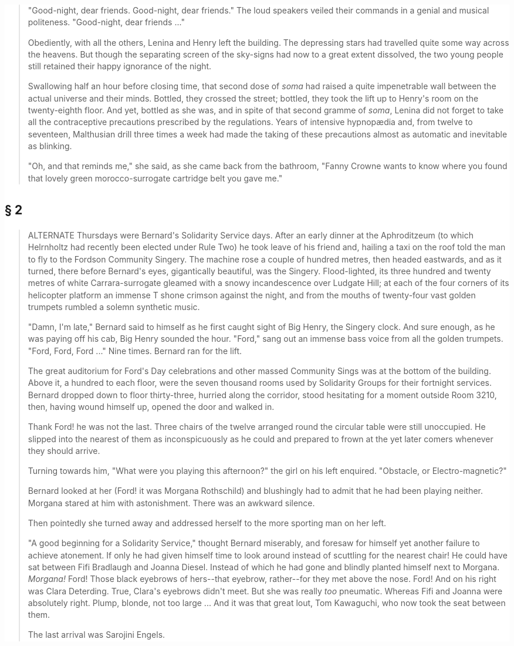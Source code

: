 >
> \"Good-night, dear friends. Good-night, dear friends.\" The loud speakers veiled their commands in a genial and musical politeness. \"Good-night, dear friends ...\"
>
> Obediently, with all the others, Lenina and Henry left the building. The depressing stars had travelled quite some way across the heavens. But though the separating screen of the sky-signs had now to a great extent dissolved, the two young people still retained their happy ignorance of the night.
>
> Swallowing half an hour before closing time, that second dose of *soma* had raised a quite impenetrable wall between the actual universe and their minds. Bottled, they crossed the street; bottled, they took the lift up to Henry\'s room on the twenty-eighth floor. And yet, bottled as she was, and in spite of that second gramme of *soma*, Lenina did not forget to take all the contraceptive precautions prescribed by the regulations. Years of intensive hypnopædia and, from twelve to seventeen, Malthusian drill three times a week had made the taking of these precautions almost as automatic and inevitable as blinking.
>
> \"Oh, and that reminds me,\" she said, as she came back from the bathroom, \"Fanny Crowne wants to know where you found that lovely green morocco-surrogate cartridge belt you gave me.\"

## § 2

> ALTERNATE Thursdays were Bernard\'s Solidarity Service days. After an early dinner at the Aphroditzeum (to which Helrnholtz had recently been elected under Rule Two) he took leave of his friend and, hailing a taxi on the roof told the man to fly to the Fordson Community Singery. The machine rose a couple of hundred metres, then headed eastwards, and as it turned, there before Bernard\'s eyes, gigantically beautiful, was the Singery. Flood-lighted, its three hundred and twenty metres of white Carrara-surrogate gleamed with a snowy incandescence over Ludgate Hill; at each of the four corners of its helicopter platform an immense T shone crimson against the night, and from the mouths of twenty-four vast golden trumpets rumbled a solemn synthetic music.
>
> \"Damn, I\'m late,\" Bernard said to himself as he first caught sight of Big Henry, the Singery clock. And sure enough, as he was paying off his cab, Big Henry sounded the hour. \"Ford,\" sang out an immense bass voice from all the golden trumpets. \"Ford, Ford, Ford ...\" Nine times. Bernard ran for the lift.
>
> The great auditorium for Ford\'s Day celebrations and other massed Community Sings was at the bottom of the building. Above it, a hundred to each floor, were the seven thousand rooms used by Solidarity Groups for their fortnight services. Bernard dropped down to floor thirty-three, hurried along the corridor, stood hesitating for a moment outside Room 3210, then, having wound himself up, opened the door and walked in.
>
> Thank Ford! he was not the last. Three chairs of the twelve arranged round the circular table were still unoccupied. He slipped into the nearest of them as inconspicuously as he could and prepared to frown at the yet later comers whenever they should arrive.
>
> Turning towards him, \"What were you playing this afternoon?\" the girl on his left enquired. \"Obstacle, or Electro-magnetic?\"
>
> Bernard looked at her (Ford! it was Morgana Rothschild) and blushingly had to admit that he had been playing neither. Morgana stared at him with astonishment. There was an awkward silence.
>
> Then pointedly she turned away and addressed herself to the more sporting man on her left.
>
> \"A good beginning for a Solidarity Service,\" thought Bernard miserably, and foresaw for himself yet another failure to achieve atonement. If only he had given himself time to look around instead of scuttling for the nearest chair! He could have sat between Fifi Bradlaugh and Joanna Diesel. Instead of which he had gone and blindly planted himself next to Morgana. *Morgana!* Ford! Those black eyebrows of hers--that eyebrow, rather--for they met above the nose. Ford! And on his right was Clara Deterding. True, Clara\'s eyebrows didn\'t meet. But she was really *too* pneumatic. Whereas Fifi and Joanna were absolutely right. Plump, blonde, not too large ... And it was that great lout, Tom Kawaguchi, who now took the seat between them.
>
> The last arrival was Sarojini Engels.